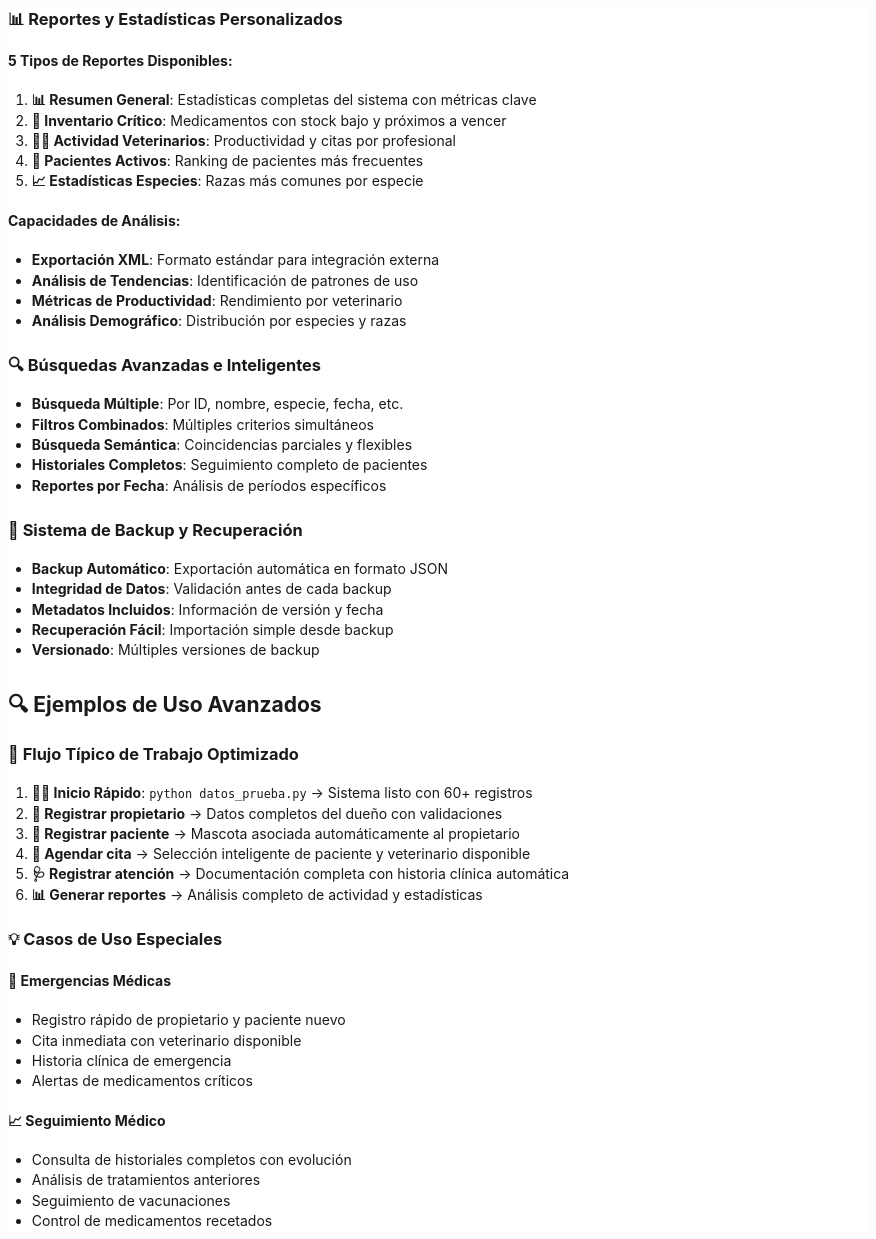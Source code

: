 ### 📊 **Reportes y Estadísticas Personalizados**
#### **5 Tipos de Reportes Disponibles:**
1. **📊 Resumen General**: Estadísticas completas del sistema con métricas clave
2. **💊 Inventario Crítico**: Medicamentos con stock bajo y próximos a vencer
3. **👨‍⚕️ Actividad Veterinarios**: Productividad y citas por profesional
4. **🐾 Pacientes Activos**: Ranking de pacientes más frecuentes
5. **📈 Estadísticas Especies**: Razas más comunes por especie

#### **Capacidades de Análisis:**
- **Exportación XML**: Formato estándar para integración externa
- **Análisis de Tendencias**: Identificación de patrones de uso
- **Métricas de Productividad**: Rendimiento por veterinario
- **Análisis Demográfico**: Distribución por especies y razas

### 🔍 **Búsquedas Avanzadas e Inteligentes**
- **Búsqueda Múltiple**: Por ID, nombre, especie, fecha, etc.
- **Filtros Combinados**: Múltiples criterios simultáneos
- **Búsqueda Semántica**: Coincidencias parciales y flexibles
- **Historiales Completos**: Seguimiento completo de pacientes
- **Reportes por Fecha**: Análisis de períodos específicos

### 💾 **Sistema de Backup y Recuperación**
- **Backup Automático**: Exportación automática en formato JSON
- **Integridad de Datos**: Validación antes de cada backup
- **Metadatos Incluidos**: Información de versión y fecha
- **Recuperación Fácil**: Importación simple desde backup
- **Versionado**: Múltiples versiones de backup

## 🔍 **Ejemplos de Uso Avanzados**

### 🎯 **Flujo Típico de Trabajo Optimizado**
1. **🏃‍♂️ Inicio Rápido**: `python datos_prueba.py` → Sistema listo con 60+ registros
2. **👤 Registrar propietario** → Datos completos del dueño con validaciones
3. **🐾 Registrar paciente** → Mascota asociada automáticamente al propietario
4. **📅 Agendar cita** → Selección inteligente de paciente y veterinario disponible
5. **🩺 Registrar atención** → Documentación completa con historia clínica automática
6. **📊 Generar reportes** → Análisis completo de actividad y estadísticas

### 💡 **Casos de Uso Especiales**
#### **🚨 Emergencias Médicas**
- Registro rápido de propietario y paciente nuevo
- Cita inmediata con veterinario disponible
- Historia clínica de emergencia
- Alertas de medicamentos críticos

#### **📈 Seguimiento Médico**
- Consulta de historiales completos con evolución
- Análisis de tratamientos anteriores
- Seguimiento de vacunaciones
- Control de medicamentos recetados
